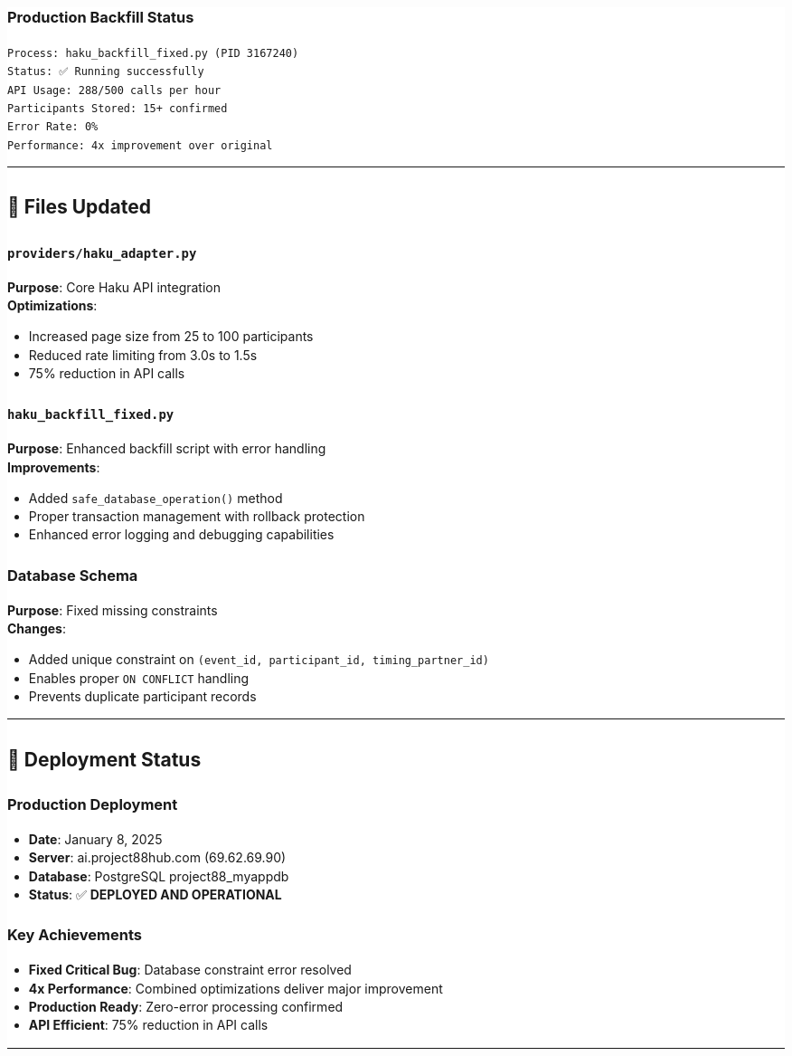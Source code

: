 ### Production Backfill Status
```
Process: haku_backfill_fixed.py (PID 3167240)
Status: ✅ Running successfully
API Usage: 288/500 calls per hour
Participants Stored: 15+ confirmed
Error Rate: 0%
Performance: 4x improvement over original
```

---

## 📁 **Files Updated**

### `providers/haku_adapter.py`
**Purpose**: Core Haku API integration  
**Optimizations**:
- Increased page size from 25 to 100 participants
- Reduced rate limiting from 3.0s to 1.5s
- 75% reduction in API calls

### `haku_backfill_fixed.py`
**Purpose**: Enhanced backfill script with error handling  
**Improvements**:
- Added `safe_database_operation()` method
- Proper transaction management with rollback protection
- Enhanced error logging and debugging capabilities

### Database Schema
**Purpose**: Fixed missing constraints  
**Changes**:
- Added unique constraint on `(event_id, participant_id, timing_partner_id)`
- Enables proper `ON CONFLICT` handling
- Prevents duplicate participant records

---

## 🚀 **Deployment Status**

### Production Deployment
- **Date**: January 8, 2025
- **Server**: ai.project88hub.com (69.62.69.90)
- **Database**: PostgreSQL project88_myappdb
- **Status**: ✅ **DEPLOYED AND OPERATIONAL**

### Key Achievements
- **Fixed Critical Bug**: Database constraint error resolved
- **4x Performance**: Combined optimizations deliver major improvement
- **Production Ready**: Zero-error processing confirmed
- **API Efficient**: 75% reduction in API calls

---